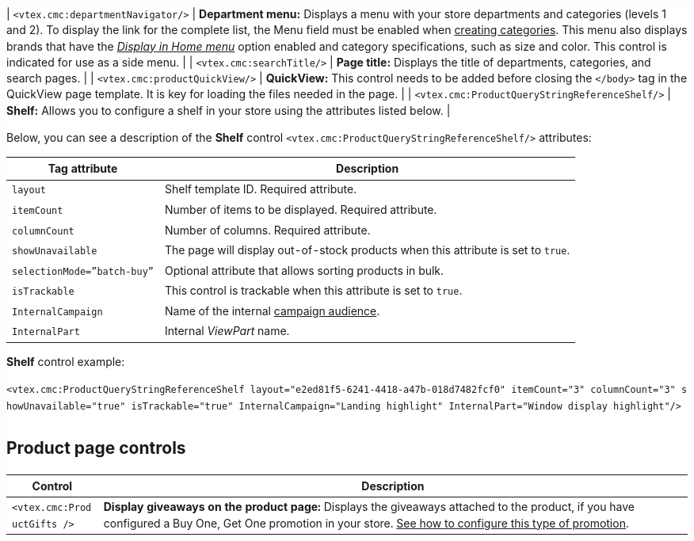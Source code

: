 | `<vtex.cmc:departmentNavigator/>`              | **Department menu:** Displays a menu with your store departments and categories (levels 1 and 2). To display the link for the complete list, the Menu field must be enabled when [creating categories](https://help.vtex.com/en/tutorial/registering-a-category--tutorials_206). This menu also displays brands that have the *[Display in Home menu](https://help.vtex.com/en/tutorial/campos-de-cadastro-de-marca--37Ky7lTbEkiWIAYA80EMyI#)* option enabled and category specifications, such as size and color. This control is indicated for use as a side menu. |
| `<vtex.cmc:searchTitle/>`                      | **Page title:** Displays the title of departments, categories, and search pages.                                                                                                                                                                                                                                                                                                                                                                                                                                                                                     |
| `<vtex.cmc:productQuickView/>`                 | **QuickView:** This control needs to be added before closing the `</body>` tag in the QuickView page template. It is key for loading the files needed in the page.                                                                                                                                                                                                                                                                                                                                                                                             |
| `<vtex.cmc:ProductQueryStringReferenceShelf/>` | **Shelf:** Allows you to configure a shelf in your store using the attributes listed below.                                                                                                                                                                                                                                                                                                                                                                                                                                                                          |

Below, you can see a description of the **Shelf** control `<vtex.cmc:ProductQueryStringReferenceShelf/>` attributes:

| Tag attribute               | Description                                                                                                                      |
| --------------------------- | -------------------------------------------------------------------------------------------------------------------------------- |
| `layout`                    | Shelf template ID. Required attribute.                                                                                           |
| `itemCount`                 | Number of items to be displayed. Required attribute.                                                                             |
| `columnCount`               | Number of columns. Required attribute.                                                                                           |
| `showUnavailable`           | The page will display out-of-stock products when this attribute is set to `true`.                                                |
| `selectionMode=”batch-buy”` | Optional attribute that allows sorting products in bulk.                                                                         |
| `isTrackable`               | This control is trackable when this attribute is set to `true`.                                                                  |
| `InternalCampaign`          | Name of the internal [campaign audience](https://help.vtex.com/en/tutorial/creating-campaign-audiences--6cnuDZJzIkIeocewAQQK4K). |
| `InternalPart`              | Internal *ViewPart* name.                                                                                                        |

**Shelf** control example:

```
<vtex.cmc:ProductQueryStringReferenceShelf layout="e2ed81f5-6241-4418-a47b-018d7482fcf0" itemCount="3" columnCount="3" showUnavailable="true" isTrackable="true" InternalCampaign="Landing highlight" InternalPart="Window display highlight"/>

```

## Product page controls

| Control                                                     | Description                                                                                                                                                                                                                                                                                                                                                                                                      |
| ----------------------------------------------------------- | ---------------------------------------------------------------------------------------------------------------------------------------------------------------------------------------------------------------------------------------------------------------------------------------------------------------------------------------------------------------------------------------------------------------- |
| `<vtex.cmc:ProductGifts />`                           | **Display giveaways on the product page:** Displays the giveaways attached to the product, if you have configured a Buy One, Get One promotion in your store. [See how to configure this type of promotion](https://help.vtex.com/en/tutorial/how-to-set-a-buy-and-win-promotion-gift-for-a-specific-sku--4QlFtwxAju6qOwaCi2YS0G).                                                                               |